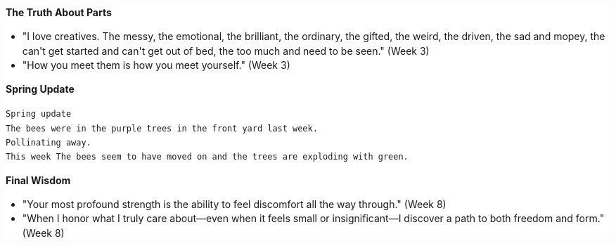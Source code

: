 **The Truth About Parts**
- "I love creatives. The messy, the emotional, the brilliant, the ordinary, the gifted, the weird, the driven, the sad and mopey, the can't get started and can't get out of bed, the too much and need to be seen." (Week 3)
- "How you meet them is how you meet yourself." (Week 3)

**Spring Update**
```
Spring update
The bees were in the purple trees in the front yard last week. 
Pollinating away. 
This week The bees seem to have moved on and the trees are exploding with green.
```

**Final Wisdom**
- "Your most profound strength is the ability to feel discomfort all the way through." (Week 8)
- "When I honor what I truly care about—even when it feels small or insignificant—I discover a path to both freedom and form." (Week 8)